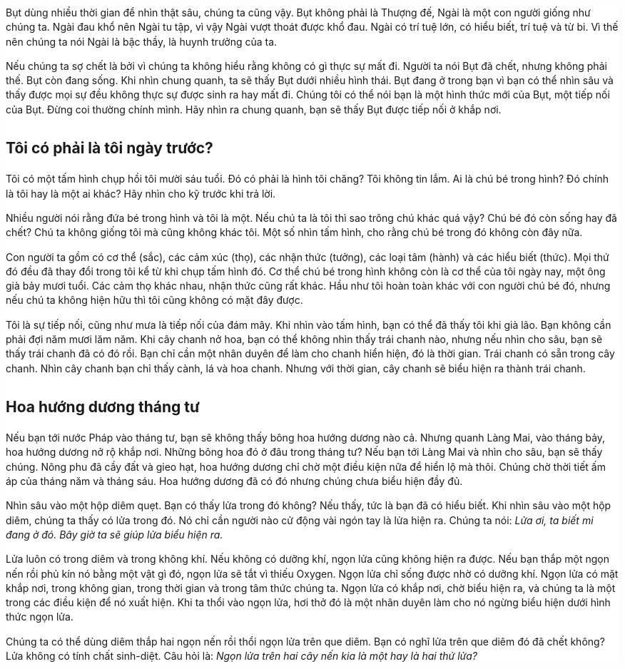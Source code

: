 Bụt dùng nhiều thời gian để nhìn thật sâu, chúng ta cũng vậy. Bụt không phải là Thượng đế, Ngài là một con người giống như chúng ta. Ngài đau khổ nên Ngài tu tập, vì vậy Ngài vượt thoát được khổ đau. Ngài có trí tuệ lớn, có hiểu biết, trí tuệ và từ bi. Vì thế nên chúng ta nói Ngài là bậc thầy, là huynh trưởng của ta.

Nếu chúng ta sợ chết là bởi vì chúng ta không hiểu rằng không có gì thực sự mất đi. Người ta nói Bụt đã chết, nhưng không phải thế. Bụt còn đang sống. Khi nhìn chung quanh, ta sẽ thấy Bụt dưới nhiều hình thái. Bụt đang ở trong bạn vì bạn có thể nhìn sâu và thấy được mọi sự đều không thực sự được sinh ra hay mất đi. Chúng tôi có thể nói bạn là một hình thức mới của Bụt, một tiếp nối của Bụt. Đừng coi thường chính mình. Hãy nhìn ra chung quanh, bạn sẽ thấy Bụt được tiếp nối ở khắp nơi.

## Tôi có phải là tôi ngày trước?

Tôi có một tấm hình chụp hồi tôi mười sáu tuổi. Đó có phải là hình tôi chăng? Tôi không tin lắm. Ai là chú bé trong hình? Đó chính là tôi hay là một ai khác? Hãy nhìn cho kỹ trước khi trả lời.

Nhiều người nói rằng đứa bé trong hình và tôi là một. Nếu chú ta là tôi thì sao trông chú khác quá vậy? Chú bé đó còn sống hay đã chết? Chú ta không giống tôi mà cũng không khác tôi. Một số nhìn tấm hình, cho rằng chú bé trong đó không còn đây nữa.

Con người ta gồm có cơ thể (sắc), các cảm xúc (thọ), các nhận thức (tưởng), các loại tâm (hành) và các hiểu biết (thức). Mọi thứ đó đều đã thay đổi trong tôi kể từ khi chụp tấm hình đó. Cơ thể chú bé trong hình không còn là cơ thể của tôi ngày nay, một ông già bảy mươi tuổi. Các cảm thọ khác nhau, nhận thức cũng rất khác. Hầu như tôi hoàn toàn khác với con người chú bé đó, nhưng nếu chú ta không hiện hữu thì tôi cũng không có mặt đây được.

Tôi là sự tiếp nối, cũng như mưa là tiếp nối của đám mây. Khi nhìn vào tấm hình, bạn có thể đã thấy tôi khi già lão. Bạn không cần phải đợi năm mươi lăm năm. Khi cây chanh nở hoa, bạn có thể không nhìn thấy trái chanh nào, nhưng nếu nhìn cho sâu, bạn sẽ thấy trái chanh đã có đó rồi. Bạn chỉ cần một nhân duyên để làm cho chanh hiển hiện, đó là thời gian. Trái chanh có sẵn trong cây chanh. Nhìn cây chanh bạn chỉ thấy cành, lá và hoa chanh. Nhưng với thời gian, cây chanh sẽ biểu hiện ra thành trái chanh.

## Hoa hướng dương tháng tư

Nếu bạn tới nước Pháp vào tháng tư, bạn sẽ không thấy bông hoa hướng dương nào cả. Nhưng quanh Làng Mai, vào tháng bảy, hoa hướng dương nở rộ khắp nơi. Những bông hoa đó ở đâu trong tháng tư? Nếu bạn tới Làng Mai và nhìn cho sâu, bạn sẽ thấy chúng. Nông phu đã cầy đất và gieo hạt, hoa hướng dương chỉ chờ một điều kiện nữa để hiển lộ mà thôi. Chúng chờ thời tiết ấm áp của tháng năm và tháng sáu. Hoa hướng dương đã có đó nhưng chúng chưa biểu hiện đầy đủ.

Nhìn sâu vào một hộp diêm quẹt. Bạn có thấy lửa trong đó không? Nếu thấy, tức là bạn đã có hiểu biết. Khi nhìn sâu vào một hộp diêm, chúng ta thấy có lửa trong đó. Nó chỉ cần người nào cử động vài ngón tay là lửa hiện ra. Chúng ta nói: _Lửa ơi, ta biết mi đang ở đó. Bây giờ ta sẽ giúp lửa biểu hiện ra._

Lửa luôn có trong diêm và trong không khí. Nếu không có dưỡng khí, ngọn lửa cũng không hiện ra được. Nếu bạn thắp một ngọn nến rồi phủ kín nó bằng một vật gì đó, ngọn lửa sẽ tắt vì thiếu Oxygen. Ngọn lửa chỉ sống được nhờ có dưỡng khí. Ngọn lửa có mặt khắp nơi, trong không gian, trong thời gian và trong tâm thức chúng ta. Ngọn lửa có khắp nơi, chờ biểu hiện ra, và chúng ta là một trong các điều kiện để nó xuất hiện. Khi ta thổi vào ngọn lửa, hơi thở đó là một nhân duyên làm cho nó ngừng biểu hiện dưới hình thức ngọn lửa.

Chúng ta có thể dùng diêm thắp hai ngọn nến rồi thổi ngọn lửa trên que diêm. Bạn có nghĩ lửa trên que diêm đó đã chết không? Lửa không có tính chất sinh-diệt. Câu hỏi là: _Ngọn lửa trên hai cây nến kia là một hay là hai thứ lửa?_
